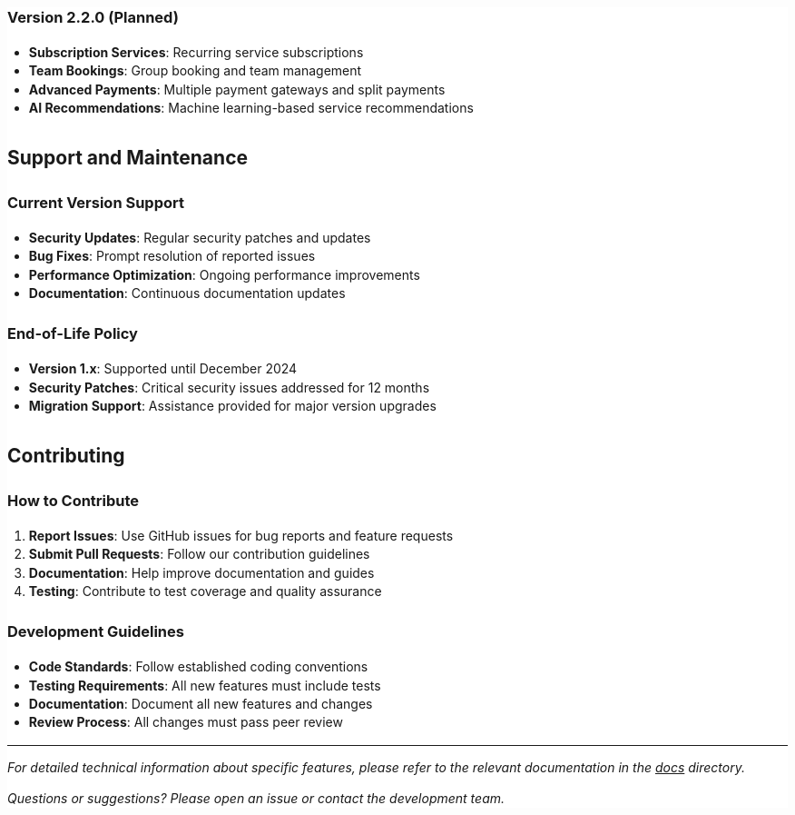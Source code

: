 ### Version 2.2.0 (Planned)

- **Subscription Services**: Recurring service subscriptions
- **Team Bookings**: Group booking and team management
- **Advanced Payments**: Multiple payment gateways and split payments
- **AI Recommendations**: Machine learning-based service recommendations

## Support and Maintenance

### Current Version Support

- **Security Updates**: Regular security patches and updates
- **Bug Fixes**: Prompt resolution of reported issues
- **Performance Optimization**: Ongoing performance improvements
- **Documentation**: Continuous documentation updates

### End-of-Life Policy

- **Version 1.x**: Supported until December 2024
- **Security Patches**: Critical security issues addressed for 12 months
- **Migration Support**: Assistance provided for major version upgrades

## Contributing

### How to Contribute

1. **Report Issues**: Use GitHub issues for bug reports and feature requests
2. **Submit Pull Requests**: Follow our contribution guidelines
3. **Documentation**: Help improve documentation and guides
4. **Testing**: Contribute to test coverage and quality assurance

### Development Guidelines

- **Code Standards**: Follow established coding conventions
- **Testing Requirements**: All new features must include tests
- **Documentation**: Document all new features and changes
- **Review Process**: All changes must pass peer review

---

*For detailed technical information about specific features, please refer to the relevant documentation in the [docs](../docs/) directory.*

*Questions or suggestions? Please open an issue or contact the development team.*
